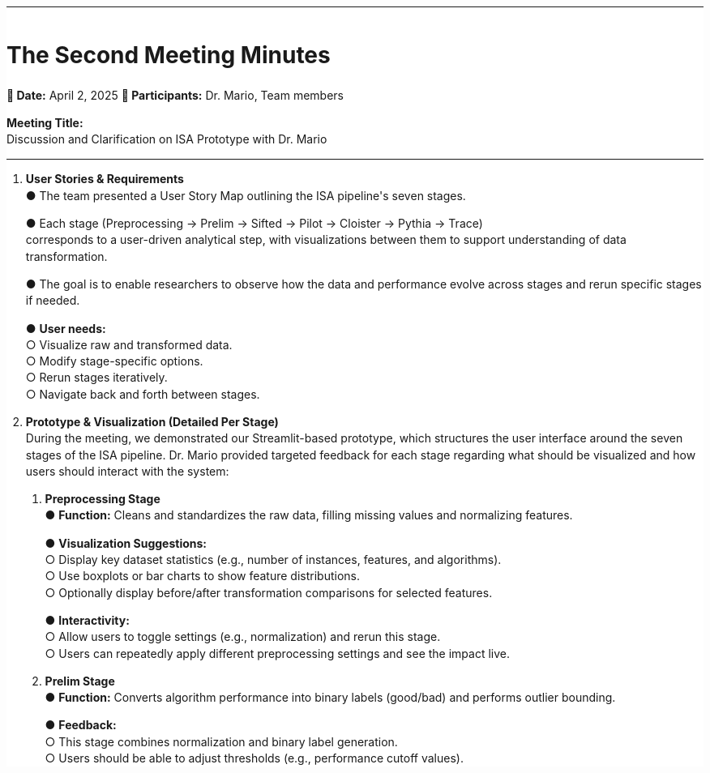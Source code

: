 
---

# **The Second Meeting Minutes**

**📅 Date:** April 2, 2025 
**📍 Participants:** Dr. Mario, Team members  

**Meeting Title:**  
 Discussion and Clarification on ISA Prototype with Dr. Mario

---

1. **User Stories & Requirements**  
   ● The team presented a User Story Map outlining the ISA pipeline's seven stages.  
   
   ● Each stage (Preprocessing → Prelim → Sifted → Pilot → Cloister → Pythia → Trace)  
   corresponds to a user-driven analytical step, with visualizations between them to 
   support understanding of data transformation.
   
   ● The goal is to enable researchers to observe how the data and performance 
   evolve across stages and rerun specific stages if needed.
   
   ● **User needs:**  
     ○ Visualize raw and transformed data.  
     ○ Modify stage-specific options.  
     ○ Rerun stages iteratively.  
     ○ Navigate back and forth between stages.

2. **Prototype & Visualization (Detailed Per Stage)**  
   During the meeting, we demonstrated our Streamlit-based prototype, which structures the 
   user interface around the seven stages of the ISA pipeline. Dr. Mario provided targeted 
   feedback for each stage regarding what should be visualized and how users should interact with the system: 

   1. **Preprocessing Stage**  
      ● **Function:** Cleans and standardizes the raw data, filling missing values and 
      normalizing features.  
      
      ● **Visualization Suggestions:**  
        ○ Display key dataset statistics (e.g., number of instances, features, and 
        algorithms).  
        ○ Use boxplots or bar charts to show feature distributions.  
        ○ Optionally display before/after transformation comparisons for selected 
        features.  
      
      ● **Interactivity:**  
        ○ Allow users to toggle settings (e.g., normalization) and rerun this stage.  
        ○ Users can repeatedly apply different preprocessing settings and see the 
        impact live.

   2. **Prelim Stage**  
      ● **Function:** Converts algorithm performance into binary labels (good/bad) and 
      performs outlier bounding.  
      
      ● **Feedback:**  
        ○ This stage combines normalization and binary label generation.  
        ○ Users should be able to adjust thresholds (e.g., performance cutoff values).  
      
